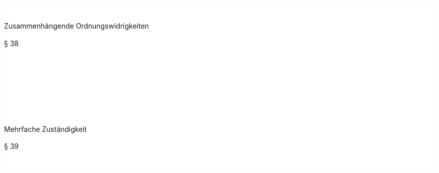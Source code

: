 <td style align="left" valign="top" charoff="50">

 

</td>

<td style align="left" valign="top" charoff="50">

Zusammenhängende Ordnungswidrigkeiten

</td>

<td style align="left" valign="bottom" charoff="50">

§ 38

</td>

</tr>

<tr>

<td style align="left" valign="top" charoff="50">

 

</td>

<td style align="left" valign="top" charoff="50">

 

</td>

<td style align="left" valign="top" charoff="50">

 

</td>

<td style align="left" valign="top" charoff="50">

 

</td>

<td style align="left" valign="top" charoff="50">

Mehrfache Zuständigkeit

</td>

<td style align="left" valign="bottom" charoff="50">

§ 39

</td>

</tr>

<tr>

<td style align="left" valign="top" charoff="50">

 

</td>

<td style align="left" valign="top" charoff="50">
